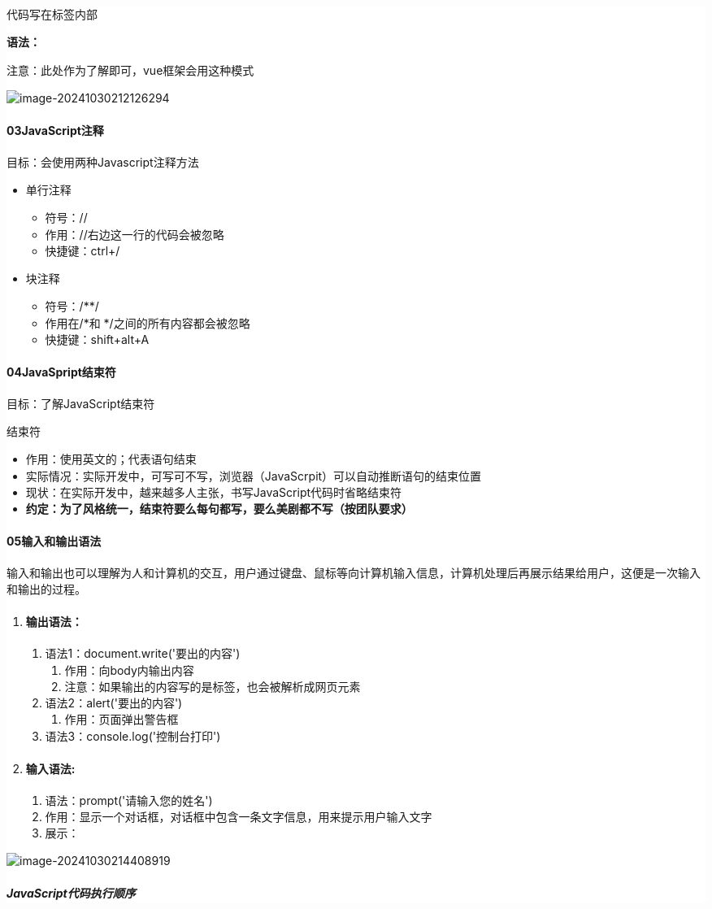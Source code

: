 代码写在标签内部

**语法：**

注意：此处作为了解即可，vue框架会用这种模式

![image-20241030212126294](C:\Users\12514\AppData\Roaming\Typora\typora-user-images\image-20241030212126294.png)

#### 03JavaScript注释

目标：会使用两种Javascript注释方法

- 单行注释

  - 符号：//
  - 作用：//右边这一行的代码会被忽略
  - 快捷键：ctrl+/

- 块注释

  - 符号：/**/
  - 作用在/*和 */之间的所有内容都会被忽略
  - 快捷键：shift+alt+A

  

#### 04JavaSpript结束符

目标：了解JavaScript结束符

结束符

- 作用：使用英文的；代表语句结束
- 实际情况：实际开发中，可写可不写，浏览器（JavaScrpit）可以自动推断语句的结束位置
- 现状：在实际开发中，越来越多人主张，书写JavaScript代码时省略结束符
- **约定：为了风格统一，结束符要么每句都写，要么美剧都不写（按团队要求）**

#### 05输入和输出语法

​	输入和输出也可以理解为人和计算机的交互，用户通过键盘、鼠标等向计算机输入信息，计算机处理后再展示结果给用户，这便是一次输入和输出的过程。

1. #### 输出语法：

   1. 语法1：document.write('要出的内容')
      1. 作用：向body内输出内容
      2. 注意：如果输出的内容写的是标签，也会被解析成网页元素
   2. 语法2：alert('要出的内容')
      1. 作用：页面弹出警告框
   3. 语法3：console.log('控制台打印')

2. #### 输入语法:

   1. 语法：prompt('请输入您的姓名')
   2. 作用：显示一个对话框，对话框中包含一条文字信息，用来提示用户输入文字
   3. 展示：

![image-20241030214408919](C:\Users\12514\AppData\Roaming\Typora\typora-user-images\image-20241030214408919.png)

##### JavaScript代码执行顺序
